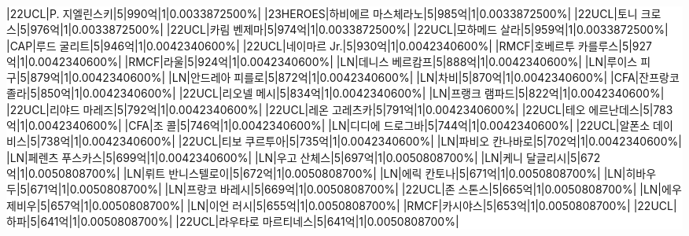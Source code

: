 |22UCL|P. 지엘린스키|5|990억|1|0.0033872500%|
|23HEROES|하비에르 마스체라노|5|985억|1|0.0033872500%|
|22UCL|토니 크로스|5|976억|1|0.0033872500%|
|22UCL|카림 벤제마|5|974억|1|0.0033872500%|
|22UCL|모하메드 살라|5|959억|1|0.0033872500%|
|CAP|루드 굴리트|5|946억|1|0.0042340600%|
|22UCL|네이마르 Jr.|5|930억|1|0.0042340600%|
|RMCF|호베르투 카를루스|5|927억|1|0.0042340600%|
|RMCF|라울|5|924억|1|0.0042340600%|
|LN|데니스 베르캄프|5|888억|1|0.0042340600%|
|LN|루이스 피구|5|879억|1|0.0042340600%|
|LN|안드레아 피를로|5|872억|1|0.0042340600%|
|LN|차비|5|870억|1|0.0042340600%|
|CFA|잔프랑코 졸라|5|850억|1|0.0042340600%|
|22UCL|리오넬 메시|5|834억|1|0.0042340600%|
|LN|프랭크 램파드|5|822억|1|0.0042340600%|
|22UCL|리야드 마레즈|5|792억|1|0.0042340600%|
|22UCL|레온 고레츠카|5|791억|1|0.0042340600%|
|22UCL|테오 에르난데스|5|783억|1|0.0042340600%|
|CFA|조 콜|5|746억|1|0.0042340600%|
|LN|디디에 드로그바|5|744억|1|0.0042340600%|
|22UCL|알폰소 데이비스|5|738억|1|0.0042340600%|
|22UCL|티보 쿠르투아|5|735억|1|0.0042340600%|
|LN|파비오 칸나바로|5|702억|1|0.0042340600%|
|LN|페렌츠 푸스카스|5|699억|1|0.0042340600%|
|LN|우고 산체스|5|697억|1|0.0050808700%|
|LN|케니 달글리시|5|672억|1|0.0050808700%|
|LN|뤼트 반니스텔로이|5|672억|1|0.0050808700%|
|LN|에릭 칸토나|5|671억|1|0.0050808700%|
|LN|히바우두|5|671억|1|0.0050808700%|
|LN|프랑코 바레시|5|669억|1|0.0050808700%|
|22UCL|존 스톤스|5|665억|1|0.0050808700%|
|LN|에우제비우|5|657억|1|0.0050808700%|
|LN|이언 러시|5|655억|1|0.0050808700%|
|RMCF|카시야스|5|653억|1|0.0050808700%|
|22UCL|하파|5|641억|1|0.0050808700%|
|22UCL|라우타로 마르티네스|5|641억|1|0.0050808700%|